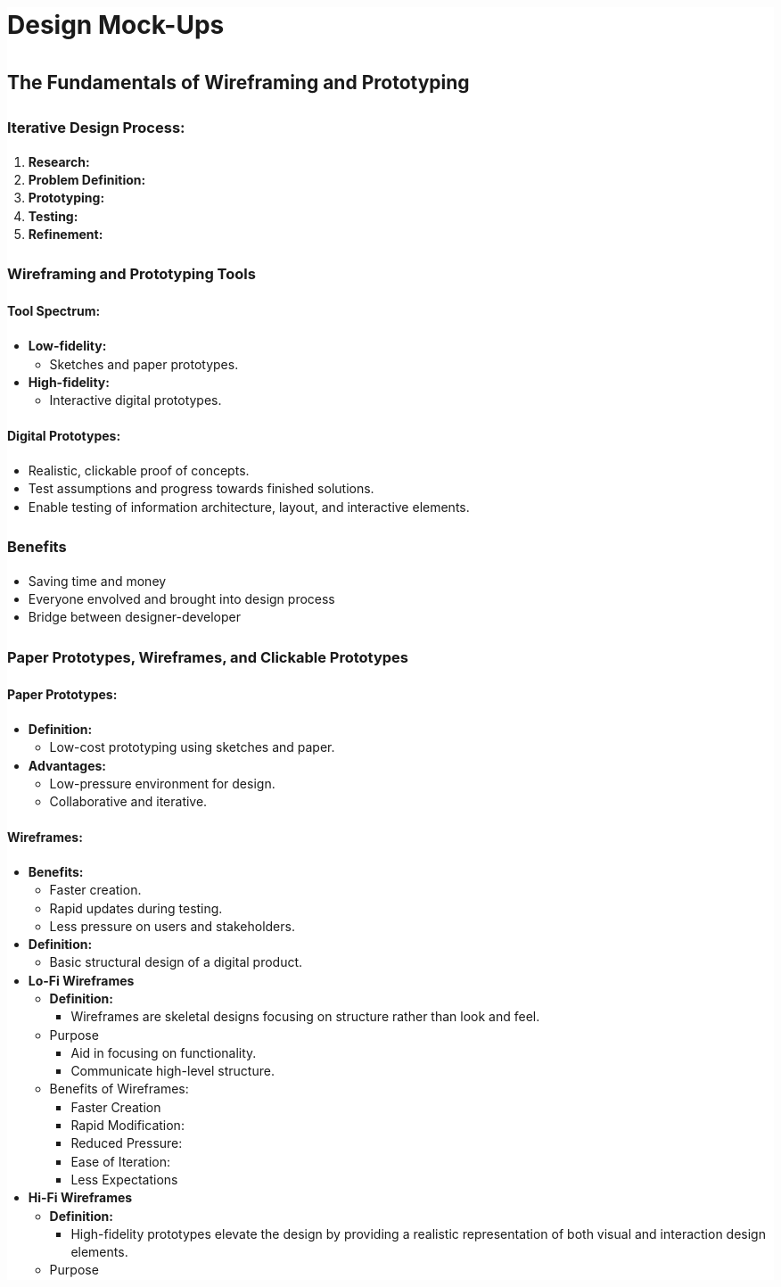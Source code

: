 # Design Mock-Ups

## The Fundamentals of Wireframing and Prototyping
### Iterative Design Process:
1. **Research:**
2. **Problem Definition:**
3. **Prototyping:**
4. **Testing:**
5. **Refinement:**

### Wireframing and Prototyping Tools

#### Tool Spectrum:
- **Low-fidelity:**
  - Sketches and paper prototypes.
- **High-fidelity:**
  - Interactive digital prototypes.

#### Digital Prototypes:
- Realistic, clickable proof of concepts.
- Test assumptions and progress towards finished solutions.
- Enable testing of information architecture, layout, and interactive elements.

### Benefits
  - Saving time and money
  - Everyone envolved and brought into design process
  - Bridge between designer-developer
### Paper Prototypes, Wireframes, and Clickable Prototypes

#### Paper Prototypes:
- **Definition:**
  - Low-cost prototyping using sketches and paper.
- **Advantages:**
  - Low-pressure environment for design.
  - Collaborative and iterative.

#### Wireframes:
- **Benefits:**
  - Faster creation.
  - Rapid updates during testing.
  - Less pressure on users and stakeholders.
- **Definition:**
  - Basic structural design of a digital product.
- **Lo-Fi Wireframes**
    - **Definition:**
        - Wireframes are skeletal designs focusing on structure rather than look and feel.
    - Purpose
        - Aid in focusing on functionality.
        - Communicate high-level structure.
    - Benefits of Wireframes:
        - Faster Creation
        - Rapid Modification:
        - Reduced Pressure:
        - Ease of Iteration:
        - Less Expectations
- **Hi-Fi Wireframes**
    - **Definition:**
        - High-fidelity prototypes elevate the design by providing a realistic representation of both visual and interaction design elements.
    - Purpose